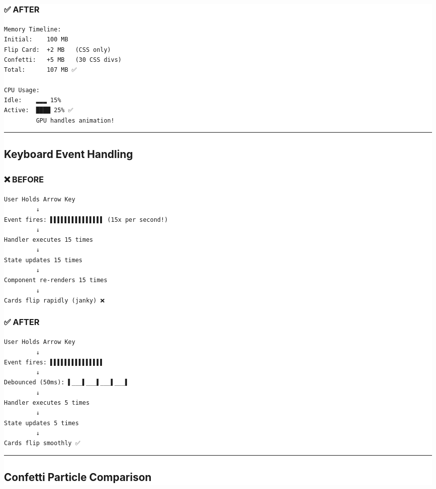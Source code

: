 ### ✅ AFTER
```
Memory Timeline:
Initial:    100 MB
Flip Card:  +2 MB   (CSS only)
Confetti:   +5 MB   (30 CSS divs)
Total:      107 MB ✅

CPU Usage:
Idle:    ▂▂▂ 15%
Active:  ████ 25% ✅
         GPU handles animation!
```

---

## Keyboard Event Handling

### ❌ BEFORE
```
User Holds Arrow Key
         ↓
Event fires: ▌▌▌▌▌▌▌▌▌▌▌▌▌▌▌ (15x per second!)
         ↓
Handler executes 15 times
         ↓
State updates 15 times
         ↓
Component re-renders 15 times
         ↓
Cards flip rapidly (janky) ❌
```

### ✅ AFTER
```
User Holds Arrow Key
         ↓
Event fires: ▌▌▌▌▌▌▌▌▌▌▌▌▌▌▌
         ↓
Debounced (50ms): ▌___▌___▌___▌___▌
         ↓
Handler executes 5 times
         ↓
State updates 5 times
         ↓
Cards flip smoothly ✅
```

---

## Confetti Particle Comparison

